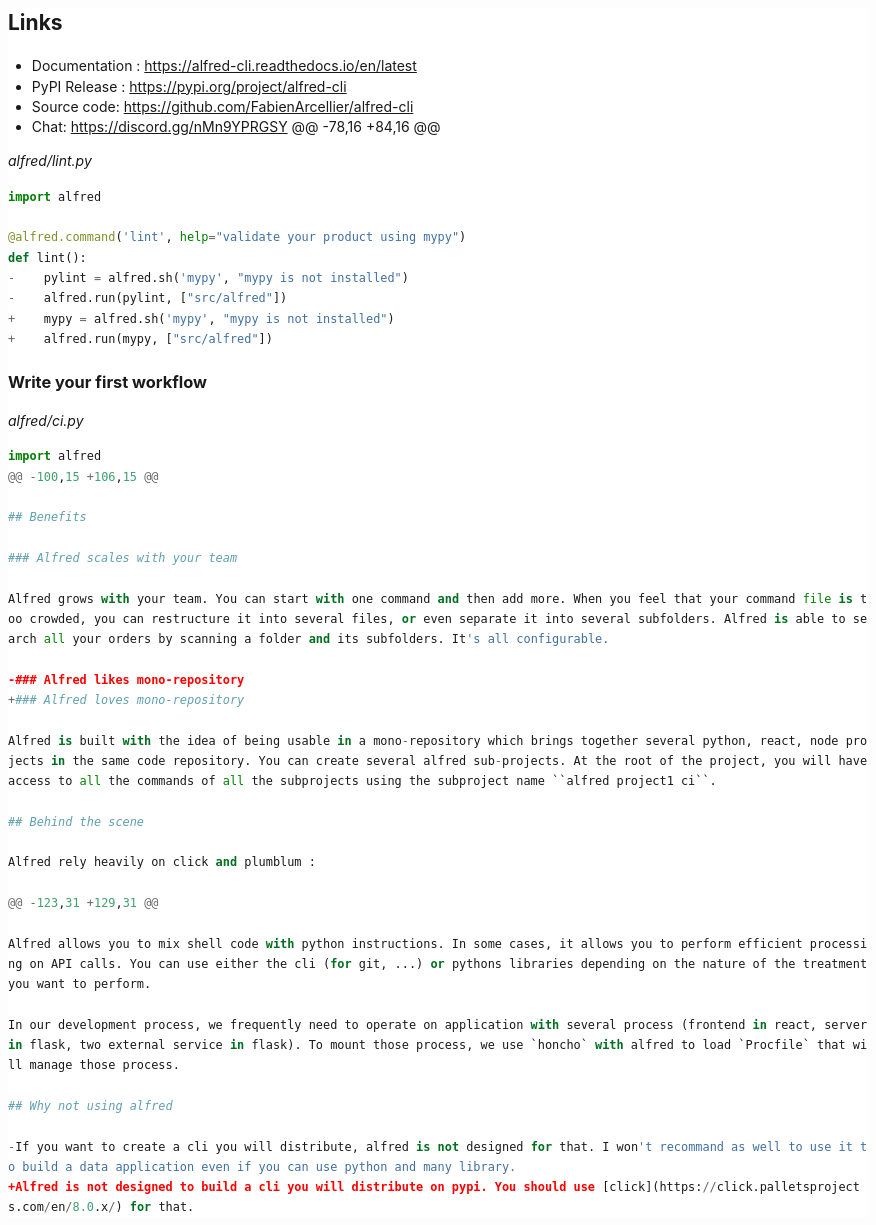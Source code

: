  ## Links
 
 * Documentation : https://alfred-cli.readthedocs.io/en/latest
 * PyPI Release : https://pypi.org/project/alfred-cli
 * Source code: https://github.com/FabienArcellier/alfred-cli
 * Chat: https://discord.gg/nMn9YPRGSY
@@ -78,16 +84,16 @@
 
 *alfred/lint.py*
 ```python
 import alfred
 
 @alfred.command('lint', help="validate your product using mypy")
 def lint():
-    pylint = alfred.sh('mypy', "mypy is not installed")
-    alfred.run(pylint, ["src/alfred"])
+    mypy = alfred.sh('mypy', "mypy is not installed")
+    alfred.run(mypy, ["src/alfred"])
 ```
 
 ### Write your first workflow
 
 *alfred/ci.py*
 ```python
 import alfred
@@ -100,15 +106,15 @@
 
 ## Benefits
 
 ### Alfred scales with your team
 
 Alfred grows with your team. You can start with one command and then add more. When you feel that your command file is too crowded, you can restructure it into several files, or even separate it into several subfolders. Alfred is able to search all your orders by scanning a folder and its subfolders. It's all configurable.
 
-### Alfred likes mono-repository
+### Alfred loves mono-repository
 
 Alfred is built with the idea of being usable in a mono-repository which brings together several python, react, node projects in the same code repository. You can create several alfred sub-projects. At the root of the project, you will have access to all the commands of all the subprojects using the subproject name ``alfred project1 ci``.
 
 ## Behind the scene
 
 Alfred rely heavily on click and plumblum :
 
@@ -123,31 +129,31 @@
 
 Alfred allows you to mix shell code with python instructions. In some cases, it allows you to perform efficient processing on API calls. You can use either the cli (for git, ...) or pythons libraries depending on the nature of the treatment you want to perform.
 
 In our development process, we frequently need to operate on application with several process (frontend in react, server in flask, two external service in flask). To mount those process, we use `honcho` with alfred to load `Procfile` that will manage those process.
 
 ## Why not using alfred
 
-If you want to create a cli you will distribute, alfred is not designed for that. I won't recommand as well to use it to build a data application even if you can use python and many library.
+Alfred is not designed to build a cli you will distribute on pypi. You should use [click](https://click.palletsprojects.com/en/8.0.x/) for that.
 ```